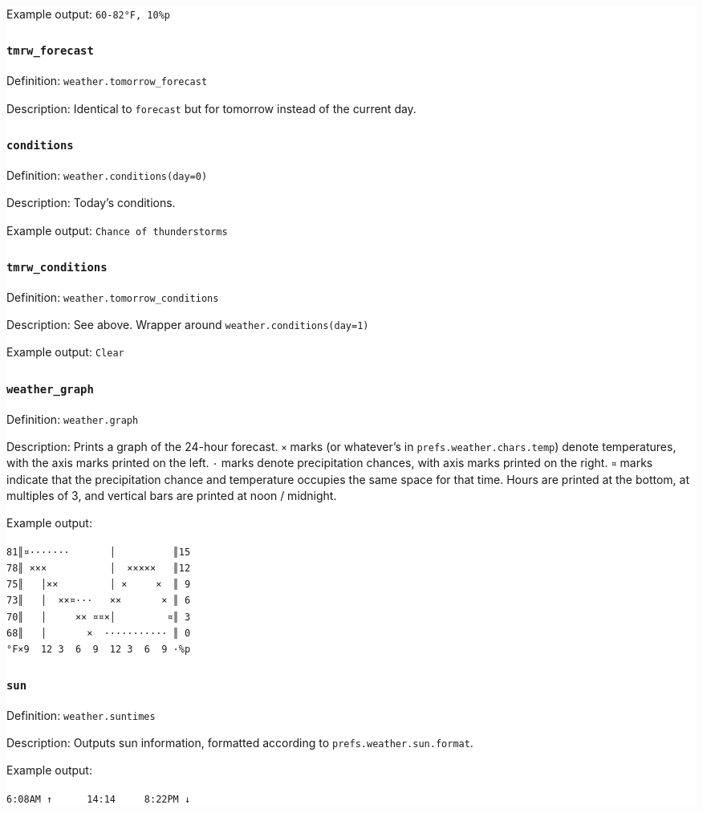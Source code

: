 Example output: `60-82°F, 10%p`

### `tmrw_forecast`

Definition: `weather.tomorrow_forecast`

Description: Identical to `forecast` but for tomorrow instead of the current day.

### `conditions`

Definition: `weather.conditions(day=0)`

Description: Today’s conditions.

Example output: `Chance of thunderstorms`

### `tmrw_conditions`

Definition: `weather.tomorrow_conditions`

Description: See above. Wrapper around `weather.conditions(day=1)`

Example output: `Clear`


### `weather_graph`

Definition: `weather.graph`

Description: Prints a graph of the 24-hour forecast. `×` marks (or whatever’s in
`prefs.weather.chars.temp`) denote temperatures, with the axis marks printed on
the left. `·` marks denote precipitation chances, with axis marks printed on the
right. `¤` marks indicate that the precipitation chance and temperature occupies
the same space for that time. Hours are printed at the bottom, at multiples of
3, and vertical bars are printed at noon / midnight.

Example output:

    81║¤·······       │          ║15
    78║ ×××           │  ×××××   ║12
    75║   │××         │ ×     ×  ║ 9
    73║   │  ××¤···   ××       × ║ 6
    70║   │     ×× ¤¤×│         ¤║ 3
    68║   │       ×  ··········· ║ 0
    °F×9  12 3  6  9  12 3  6  9 ·%p


### `sun`

Definition: `weather.suntimes`

Description: Outputs sun information, formatted according to
`prefs.weather.sun.format`.

Example output:

    6:08AM ↑      14:14     8:22PM ↓
